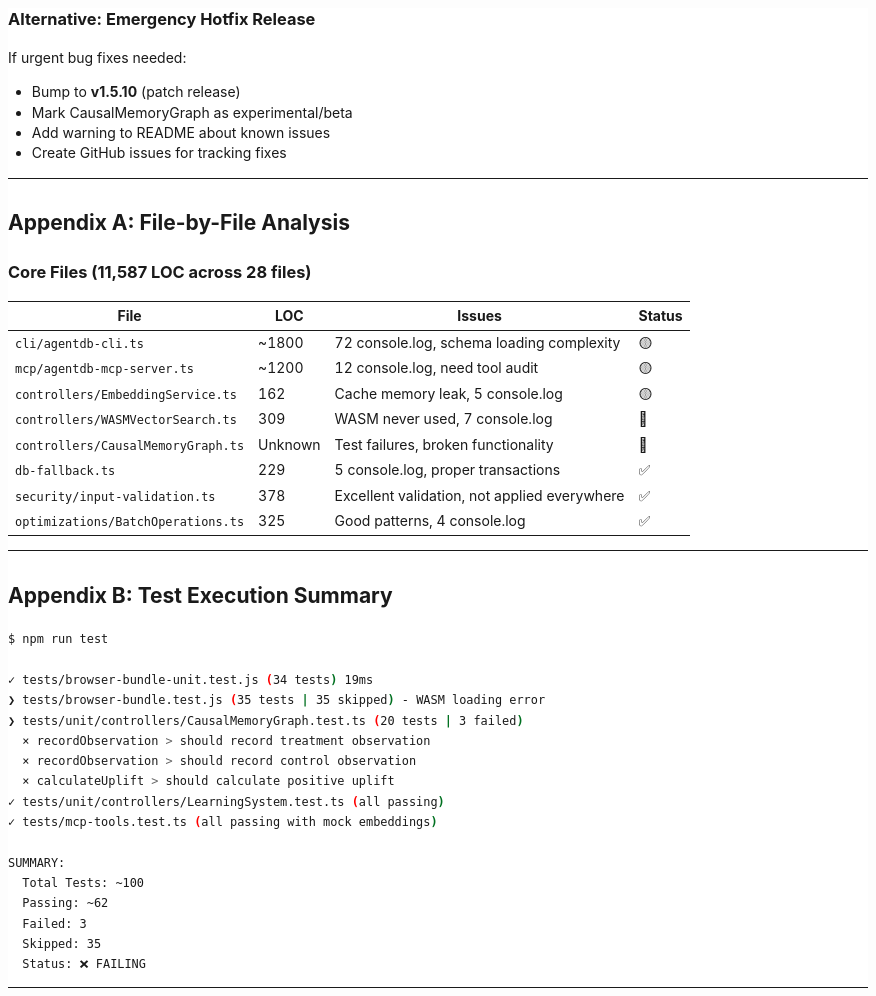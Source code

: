 ### Alternative: Emergency Hotfix Release

If urgent bug fixes needed:
- Bump to **v1.5.10** (patch release)
- Mark CausalMemoryGraph as experimental/beta
- Add warning to README about known issues
- Create GitHub issues for tracking fixes

---

## Appendix A: File-by-File Analysis

### Core Files (11,587 LOC across 28 files)

| File | LOC | Issues | Status |
|------|-----|--------|--------|
| `cli/agentdb-cli.ts` | ~1800 | 72 console.log, schema loading complexity | 🟡 |
| `mcp/agentdb-mcp-server.ts` | ~1200 | 12 console.log, need tool audit | 🟡 |
| `controllers/EmbeddingService.ts` | 162 | Cache memory leak, 5 console.log | 🟡 |
| `controllers/WASMVectorSearch.ts` | 309 | WASM never used, 7 console.log | 🔴 |
| `controllers/CausalMemoryGraph.ts` | Unknown | Test failures, broken functionality | 🔴 |
| `db-fallback.ts` | 229 | 5 console.log, proper transactions | ✅ |
| `security/input-validation.ts` | 378 | Excellent validation, not applied everywhere | ✅ |
| `optimizations/BatchOperations.ts` | 325 | Good patterns, 4 console.log | ✅ |

---

## Appendix B: Test Execution Summary

```bash
$ npm run test

✓ tests/browser-bundle-unit.test.js (34 tests) 19ms
❯ tests/browser-bundle.test.js (35 tests | 35 skipped) - WASM loading error
❯ tests/unit/controllers/CausalMemoryGraph.test.ts (20 tests | 3 failed)
  × recordObservation > should record treatment observation
  × recordObservation > should record control observation
  × calculateUplift > should calculate positive uplift
✓ tests/unit/controllers/LearningSystem.test.ts (all passing)
✓ tests/mcp-tools.test.ts (all passing with mock embeddings)

SUMMARY:
  Total Tests: ~100
  Passing: ~62
  Failed: 3
  Skipped: 35
  Status: ❌ FAILING
```

---